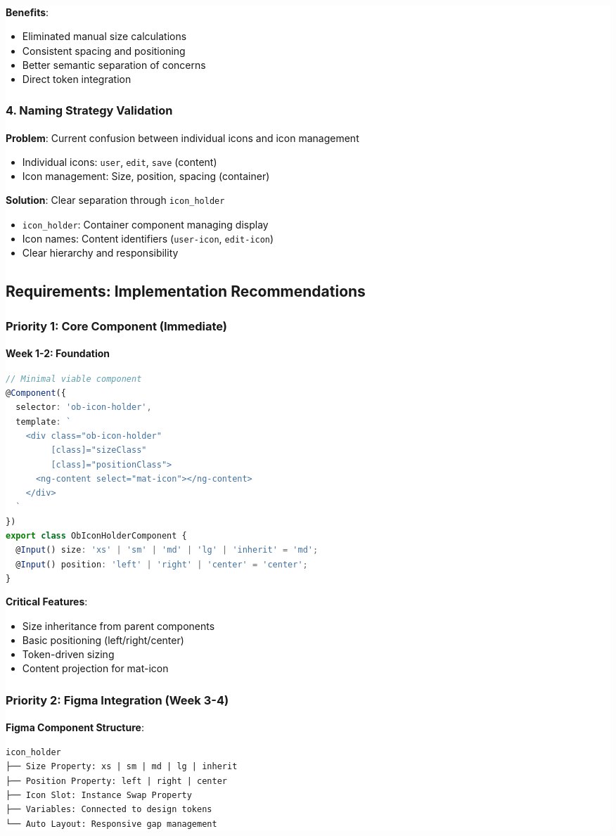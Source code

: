 **Benefits**:
- Eliminated manual size calculations
- Consistent spacing and positioning
- Better semantic separation of concerns
- Direct token integration

### 4. Naming Strategy Validation

**Problem**: Current confusion between individual icons and icon management
- Individual icons: `user`, `edit`, `save` (content)
- Icon management: Size, position, spacing (container)

**Solution**: Clear separation through `icon_holder`
- `icon_holder`: Container component managing display
- Icon names: Content identifiers (`user-icon`, `edit-icon`)
- Clear hierarchy and responsibility

## **Requirements:** Implementation Recommendations

### Priority 1: Core Component (Immediate)

**Week 1-2: Foundation**
```typescript
// Minimal viable component
@Component({
  selector: 'ob-icon-holder',
  template: `
    <div class="ob-icon-holder" 
         [class]="sizeClass" 
         [class]="positionClass">
      <ng-content select="mat-icon"></ng-content>
    </div>
  `
})
export class ObIconHolderComponent {
  @Input() size: 'xs' | 'sm' | 'md' | 'lg' | 'inherit' = 'md';
  @Input() position: 'left' | 'right' | 'center' = 'center';
}
```

**Critical Features**:
- Size inheritance from parent components
- Basic positioning (left/right/center)
- Token-driven sizing
- Content projection for mat-icon

### Priority 2: Figma Integration (Week 3-4)

**Figma Component Structure**:
```
icon_holder
├── Size Property: xs | sm | md | lg | inherit
├── Position Property: left | right | center  
├── Icon Slot: Instance Swap Property
├── Variables: Connected to design tokens
└── Auto Layout: Responsive gap management
```
